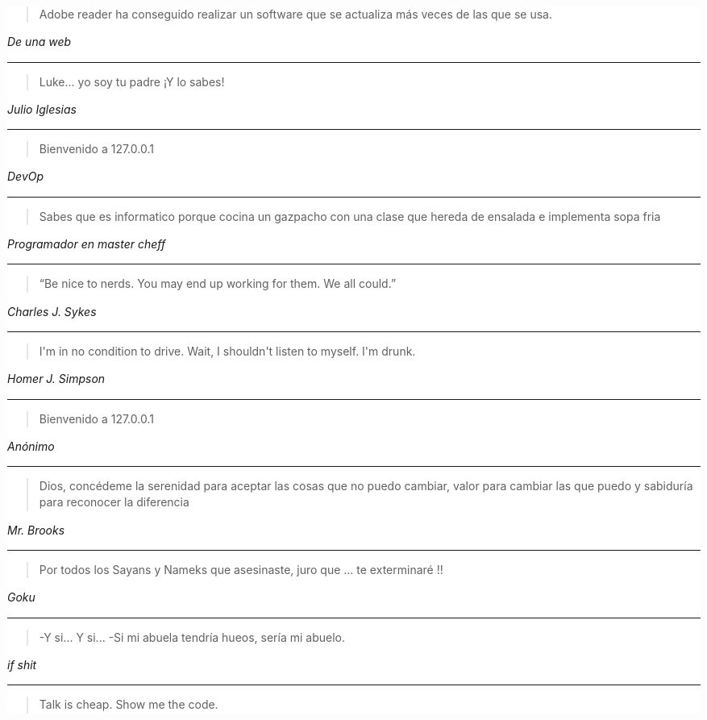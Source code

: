 > Adobe reader ha conseguido realizar un software que se actualiza más veces de las que se usa.

*De una web*

-------

> Luke... yo soy tu padre ¡Y lo sabes!

*Julio Iglesias*

-------

> Bienvenido a 127.0.0.1

*DevOp*

-------

> Sabes que es informatico porque cocina un gazpacho con una clase que hereda de ensalada e implementa sopa fria

*Programador en master cheff*

-------

> “Be nice to nerds. You may end up working for them. We all could.”

*Charles J. Sykes*

-------

> I'm in no condition to drive. Wait, I shouldn't listen to myself. I'm drunk.

*Homer J. Simpson*

-------

> Bienvenido a 127.0.0.1

*Anónimo*

------

> Dios, concédeme la serenidad para aceptar las cosas que no puedo cambiar, valor para cambiar las que puedo y sabiduría para reconocer la diferencia

*Mr. Brooks*

-------

> Por todos los Sayans y Nameks que asesinaste, juro que ... te exterminaré !!

*Goku*

-------

> -Y si... Y si...    -Si mi abuela tendría hueos, sería mi abuelo.

*if shit*

-------

> Talk is cheap. Show me the code.
